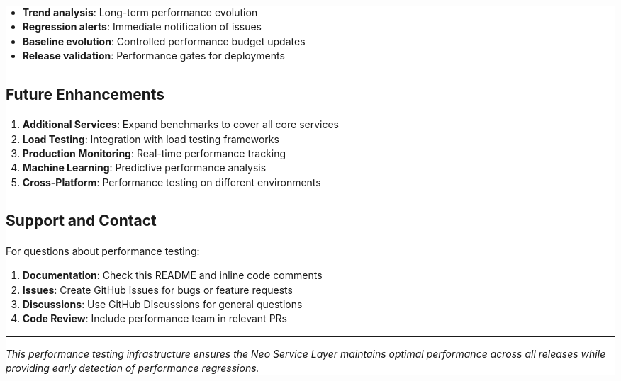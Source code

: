 - **Trend analysis**: Long-term performance evolution
- **Regression alerts**: Immediate notification of issues
- **Baseline evolution**: Controlled performance budget updates
- **Release validation**: Performance gates for deployments

## Future Enhancements

1. **Additional Services**: Expand benchmarks to cover all core services
2. **Load Testing**: Integration with load testing frameworks
3. **Production Monitoring**: Real-time performance tracking
4. **Machine Learning**: Predictive performance analysis
5. **Cross-Platform**: Performance testing on different environments

## Support and Contact

For questions about performance testing:

1. **Documentation**: Check this README and inline code comments
2. **Issues**: Create GitHub issues for bugs or feature requests
3. **Discussions**: Use GitHub Discussions for general questions
4. **Code Review**: Include performance team in relevant PRs

---

*This performance testing infrastructure ensures the Neo Service Layer maintains optimal performance across all releases while providing early detection of performance regressions.*